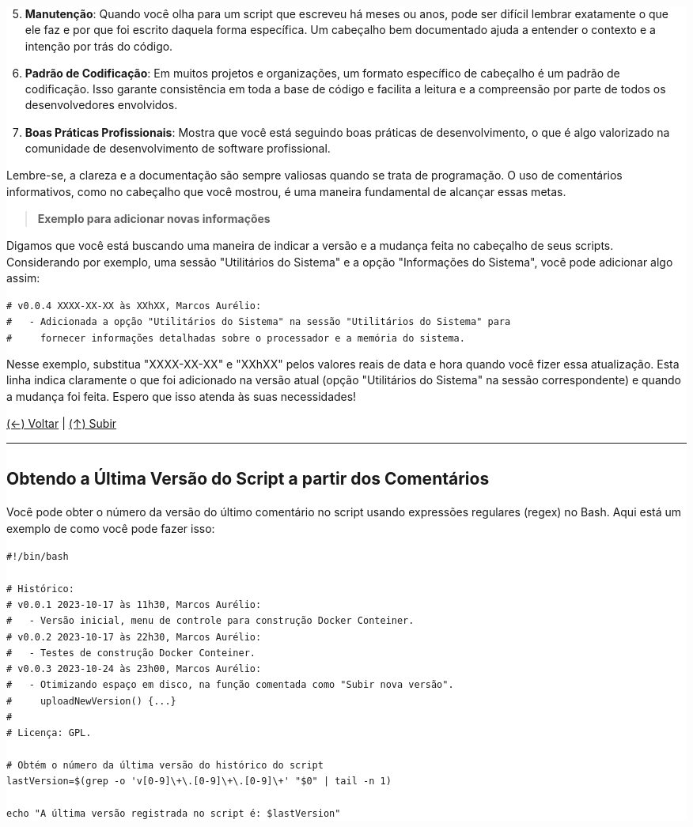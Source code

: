 5. **Manutenção**: Quando você olha para um script que escreveu há meses ou anos, pode ser difícil lembrar exatamente o que ele faz e por que foi escrito daquela forma específica. Um cabeçalho bem documentado ajuda a entender o contexto e a intenção por trás do código.

6. **Padrão de Codificação**: Em muitos projetos e organizações, um formato específico de cabeçalho é um padrão de codificação. Isso garante consistência em toda a base de código e facilita a leitura e a compreensão por parte de todos os desenvolvedores envolvidos.

7. **Boas Práticas Profissionais**: Mostra que você está seguindo boas práticas de desenvolvimento, o que é algo valorizado na comunidade de desenvolvimento de software profissional.

Lembre-se, a clareza e a documentação são sempre valiosas quando se trata de programação. O uso de comentários informativos, como no cabeçalho que você mostrou, é uma maneira fundamental de alcançar essas metas.

> **Exemplo para adicionar novas informações**

Digamos que você está buscando uma maneira de indicar a versão e a mudança feita no cabeçalho de seus scripts. Considerando por exemplo, uma sessão "Utilitários do Sistema" e a opção "Informações do Sistema", você pode adicionar algo assim:

```shell
# v0.0.4 XXXX-XX-XX às XXhXX, Marcos Aurélio:
#   - Adicionada a opção "Utilitários do Sistema" na sessão "Utilitários do Sistema" para
#     fornecer informações detalhadas sobre o processador e a memória do sistema.
```

Nesse exemplo, substitua "XXXX-XX-XX" e "XXhXX" pelos valores reais de data e hora quando você fizer essa atualização. Esta linha indica claramente o que foi adicionado na versão atual (opção "Utilitários do Sistema" na sessão correspondente) e quando a mudança foi feita. Espero que isso atenda às suas necessidades!

[(&larr;) Voltar](https://github.com/systemboys/GTi_Laboratory#laborat%C3%B3rio-gti "Voltar ao Sumário") | 
[(&uarr;) Subir](#sum%C3%A1rio "Subir para o topo")

---

## Obtendo a Última Versão do Script a partir dos Comentários

Você pode obter o número da versão do último comentário no script usando expressões regulares (regex) no Bash. Aqui está um exemplo de como você pode fazer isso:

```shell
#!/bin/bash

# Histórico:
# v0.0.1 2023-10-17 às 11h30, Marcos Aurélio:
#   - Versão inicial, menu de controle para construção Docker Conteiner.
# v0.0.2 2023-10-17 às 22h30, Marcos Aurélio:
#   - Testes de construção Docker Conteiner.
# v0.0.3 2023-10-24 às 23h00, Marcos Aurélio:
#   - Otimizando espaço em disco, na função comentada como "Subir nova versão".
#     uploadNewVersion() {...}
#
# Licença: GPL.

# Obtém o número da última versão do histórico do script
lastVersion=$(grep -o 'v[0-9]\+\.[0-9]\+\.[0-9]\+' "$0" | tail -n 1)

echo "A última versão registrada no script é: $lastVersion"
```
